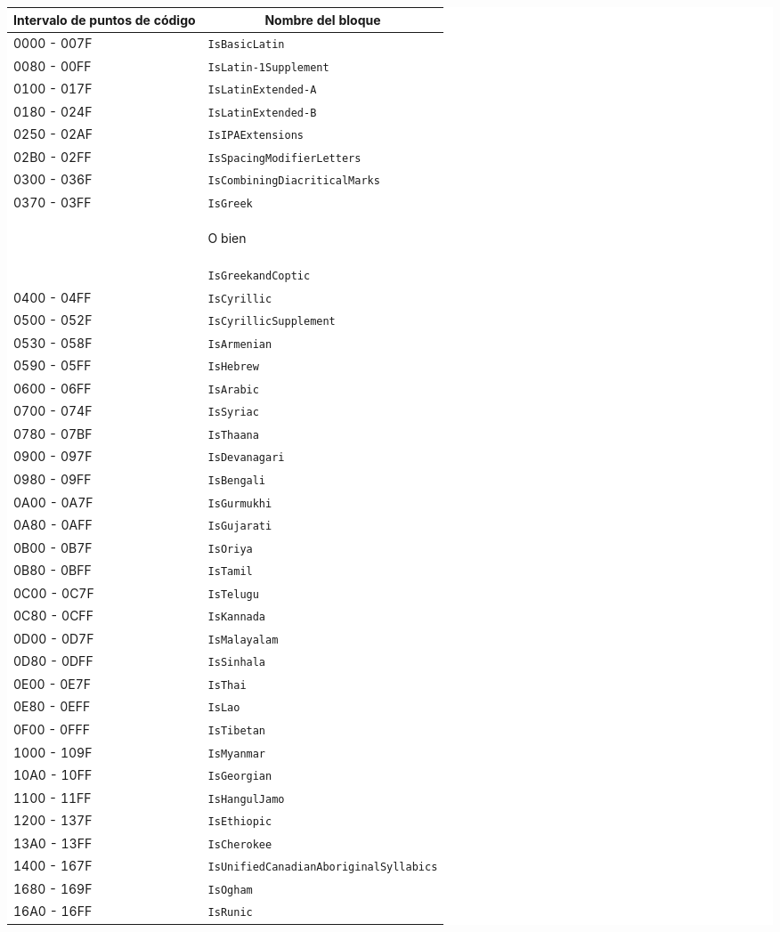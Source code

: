 |Intervalo de puntos de código|Nombre del bloque|  
|----------------------|----------------|  
|0000 - 007F|`IsBasicLatin`|  
|0080 - 00FF|`IsLatin-1Supplement`|  
|0100 - 017F|`IsLatinExtended-A`|  
|0180 - 024F|`IsLatinExtended-B`|  
|0250 - 02AF|`IsIPAExtensions`|  
|02B0 - 02FF|`IsSpacingModifierLetters`|  
|0300 - 036F|`IsCombiningDiacriticalMarks`|  
|0370 - 03FF|`IsGreek`<br /><br /> O bien<br /><br /> `IsGreekandCoptic`|  
|0400 - 04FF|`IsCyrillic`|  
|0500 - 052F|`IsCyrillicSupplement`|  
|0530 - 058F|`IsArmenian`|  
|0590 - 05FF|`IsHebrew`|  
|0600 - 06FF|`IsArabic`|  
|0700 - 074F|`IsSyriac`|  
|0780 - 07BF|`IsThaana`|  
|0900 - 097F|`IsDevanagari`|  
|0980 - 09FF|`IsBengali`|  
|0A00 - 0A7F|`IsGurmukhi`|  
|0A80 - 0AFF|`IsGujarati`|  
|0B00 - 0B7F|`IsOriya`|  
|0B80 - 0BFF|`IsTamil`|  
|0C00 - 0C7F|`IsTelugu`|  
|0C80 - 0CFF|`IsKannada`|  
|0D00 - 0D7F|`IsMalayalam`|  
|0D80 - 0DFF|`IsSinhala`|  
|0E00 - 0E7F|`IsThai`|  
|0E80 - 0EFF|`IsLao`|  
|0F00 - 0FFF|`IsTibetan`|  
|1000 - 109F|`IsMyanmar`|  
|10A0 - 10FF|`IsGeorgian`|  
|1100 - 11FF|`IsHangulJamo`|  
|1200 - 137F|`IsEthiopic`|  
|13A0 - 13FF|`IsCherokee`|  
|1400 - 167F|`IsUnifiedCanadianAboriginalSyllabics`|  
|1680 - 169F|`IsOgham`|  
|16A0 - 16FF|`IsRunic`|  